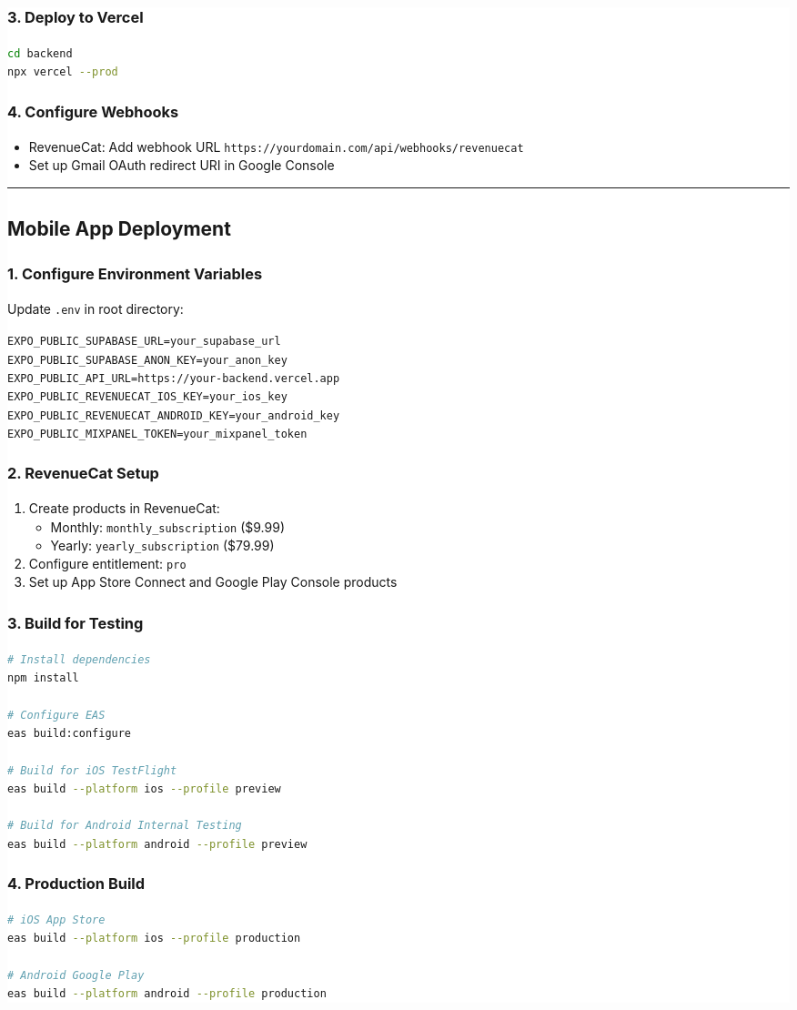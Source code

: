 ### 3. Deploy to Vercel
```bash
cd backend
npx vercel --prod
```

### 4. Configure Webhooks
- RevenueCat: Add webhook URL `https://yourdomain.com/api/webhooks/revenuecat`
- Set up Gmail OAuth redirect URI in Google Console

---

## Mobile App Deployment

### 1. Configure Environment Variables
Update `.env` in root directory:
```
EXPO_PUBLIC_SUPABASE_URL=your_supabase_url
EXPO_PUBLIC_SUPABASE_ANON_KEY=your_anon_key
EXPO_PUBLIC_API_URL=https://your-backend.vercel.app
EXPO_PUBLIC_REVENUECAT_IOS_KEY=your_ios_key
EXPO_PUBLIC_REVENUECAT_ANDROID_KEY=your_android_key
EXPO_PUBLIC_MIXPANEL_TOKEN=your_mixpanel_token
```

### 2. RevenueCat Setup
1. Create products in RevenueCat:
   - Monthly: `monthly_subscription` ($9.99)
   - Yearly: `yearly_subscription` ($79.99)
2. Configure entitlement: `pro`
3. Set up App Store Connect and Google Play Console products

### 3. Build for Testing
```bash
# Install dependencies
npm install

# Configure EAS
eas build:configure

# Build for iOS TestFlight
eas build --platform ios --profile preview

# Build for Android Internal Testing
eas build --platform android --profile preview
```

### 4. Production Build
```bash
# iOS App Store
eas build --platform ios --profile production

# Android Google Play
eas build --platform android --profile production
```
